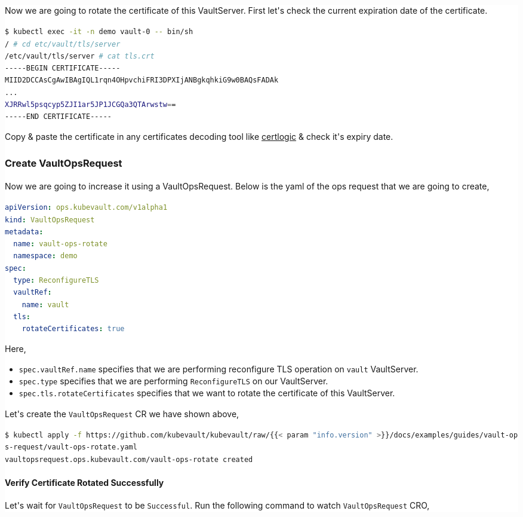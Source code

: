 Now we are going to rotate the certificate of this VaultServer. First let's check the current expiration date of the certificate.

```bash
$ kubectl exec -it -n demo vault-0 -- bin/sh
/ # cd etc/vault/tls/server
/etc/vault/tls/server # cat tls.crt
-----BEGIN CERTIFICATE-----
MIID2DCCAsCgAwIBAgIQL1rqn4OHpvchiFRI3DPXIjANBgkqhkiG9w0BAQsFADAk
...
XJRRwl5psqcyp5ZJI1ar5JP1JCGQa3QTArwstw==
-----END CERTIFICATE-----
```

Copy & paste the certificate in any certificates decoding tool like [certlogic](https://certlogik.com/decoder/) & check it's expiry date.

### Create VaultOpsRequest

Now we are going to increase it using a VaultOpsRequest. Below is the yaml of the ops request that we are going to create,

```yaml
apiVersion: ops.kubevault.com/v1alpha1
kind: VaultOpsRequest
metadata:
  name: vault-ops-rotate
  namespace: demo
spec:
  type: ReconfigureTLS
  vaultRef:
    name: vault
  tls:
    rotateCertificates: true
```

Here,

- `spec.vaultRef.name` specifies that we are performing reconfigure TLS operation on `vault` VaultServer.
- `spec.type` specifies that we are performing `ReconfigureTLS` on our VaultServer.
- `spec.tls.rotateCertificates` specifies that we want to rotate the certificate of this VaultServer.

Let's create the `VaultOpsRequest` CR we have shown above,

```bash
$ kubectl apply -f https://github.com/kubevault/kubevault/raw/{{< param "info.version" >}}/docs/examples/guides/vault-ops-request/vault-ops-rotate.yaml
vaultopsrequest.ops.kubevault.com/vault-ops-rotate created
```

#### Verify Certificate Rotated Successfully

Let's wait for `VaultOpsRequest` to be `Successful`.  Run the following command to watch `VaultOpsRequest` CRO,
